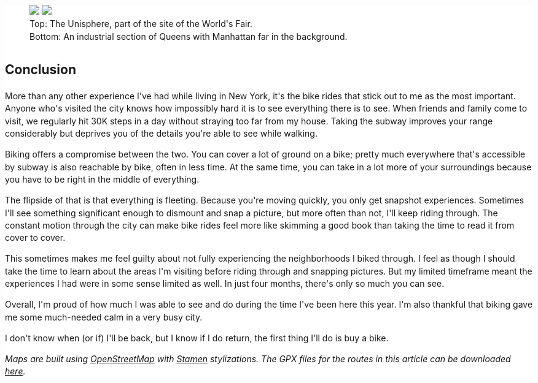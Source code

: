 <figure>
<div class='image-gallery'>
<img src='/images/biking/unisphere.jpg'></img>
<img src='/images/biking/industrial-skyline.jpg'></img>
</div>
<figcaption>
Top: The Unisphere, part of the site of the World's Fair.<br>
Bottom: An industrial section of Queens with Manhattan far in the background.
</figcaption>
</figure>

## Conclusion

More than any other experience I've had while living in New York, it's the bike rides that stick out to me as the most important.
Anyone who's visited the city knows how impossibly hard it is to see everything there is to see.
When friends and family come to visit, we regularly hit 30K steps in a day without straying too far from my house.
Taking the subway improves your range considerably but deprives you of the details you're able to see while walking.

Biking offers a compromise between the two.
You can cover a lot of ground on a bike; pretty much everywhere that's accessible by subway is also reachable by bike, often in less time.
At the same time, you can take in a lot more of your surroundings because you have to be right in the middle of everything.

The flipside of that is that everything is fleeting.
Because you're moving quickly, you only get snapshot experiences.
Sometimes I'll see something significant enough to dismount and snap a picture, but more often than not, I'll keep riding through.
The constant motion through the city can make bike rides feel more like skimming a good book than taking the time to read it from cover to cover.

This sometimes makes me feel guilty about not fully experiencing the neighborhoods I biked through.
I feel as though I should take the time to learn about the areas I'm visiting before riding through and snapping pictures.
But my limited timeframe meant the experiences I had were in some sense limited as well.
In just four months, there's only so much you can see.

Overall, I'm proud of how much I was able to see and do during the time I've been here this year.
I'm also thankful that biking gave me some much-needed calm in a very busy city.

I don't know when (or if) I'll be back, but I know if I do return, the first thing I'll do is buy a bike.

*Maps are built using [OpenStreetMap](https://www.openstreetmap.org/) with [Stamen](http://maps.stamen.com/) stylizations. The GPX files for the routes in this article can be downloaded <a href="/files/bike-rides/routes.zip" download>here</a>.*